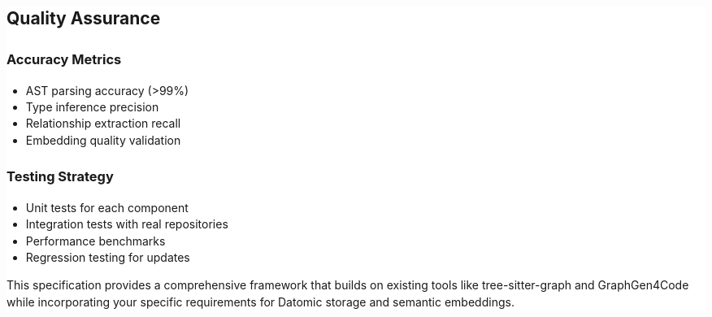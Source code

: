 ## Quality Assurance

### Accuracy Metrics
- AST parsing accuracy (>99%)
- Type inference precision
- Relationship extraction recall
- Embedding quality validation

### Testing Strategy
- Unit tests for each component
- Integration tests with real repositories
- Performance benchmarks
- Regression testing for updates

This specification provides a comprehensive framework that builds on existing tools like tree-sitter-graph and GraphGen4Code while incorporating your specific requirements for Datomic storage and semantic embeddings. 